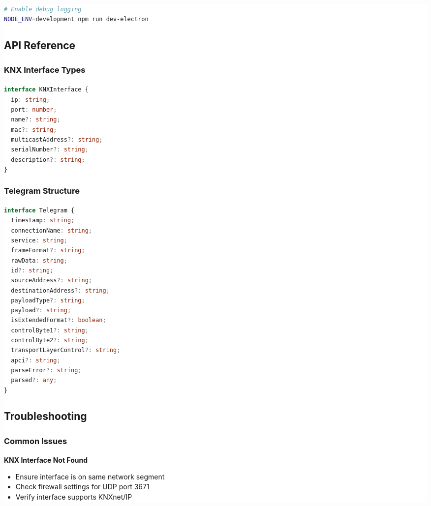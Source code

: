 ```bash
# Enable debug logging
NODE_ENV=development npm run dev-electron
```

## API Reference

### KNX Interface Types

```typescript
interface KNXInterface {
  ip: string;
  port: number;
  name?: string;
  mac?: string;
  multicastAddress?: string;
  serialNumber?: string;
  description?: string;
}
```

### Telegram Structure

```typescript
interface Telegram {
  timestamp: string;
  connectionName: string;
  service: string;
  frameFormat?: string;
  rawData: string;
  id?: string;
  sourceAddress?: string;
  destinationAddress?: string;
  payloadType?: string;
  payload?: string;
  isExtendedFormat?: boolean;
  controlByte1?: string;
  controlByte2?: string;
  transportLayerControl?: string;
  apci?: string;
  parseError?: string;
  parsed?: any;
}
```

## Troubleshooting

### Common Issues

**KNX Interface Not Found**
- Ensure interface is on same network segment
- Check firewall settings for UDP port 3671
- Verify interface supports KNXnet/IP
